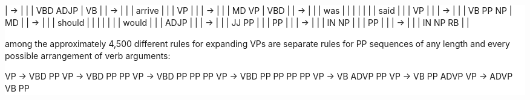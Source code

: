 | →             |           |
| VBD ADJP      | VB        |
| →             |           |
| arrive        |           |
| VP            |           |
| →             |           |
| MD VP         | VBD       |
| →             |           |
| was           |           |
| |             |           |
| said          |           |
| VP            |           |
| →             |           |
| VB PP NP      | MD        |
| →             |           |
| should        |           |
| |             |           |
| would         |           |
| ADJP          |           |
| →             |           |
| JJ PP         |           |
| PP            |           |
| →             |           |
| IN NP         |           |
| PP            |           |
| →             |           |
| IN NP RB      |           |

among the approximately 4,500 different rules for expanding VPs are separate rules for PP sequences of any length and every possible arrangement of verb arguments:

VP → VBD PP
VP → VBD PP PP
VP → VBD PP PP PP
VP → VBD PP PP PP PP
VP → VB ADVP PP
VP → VB PP ADVP
VP → ADVP VB PP
